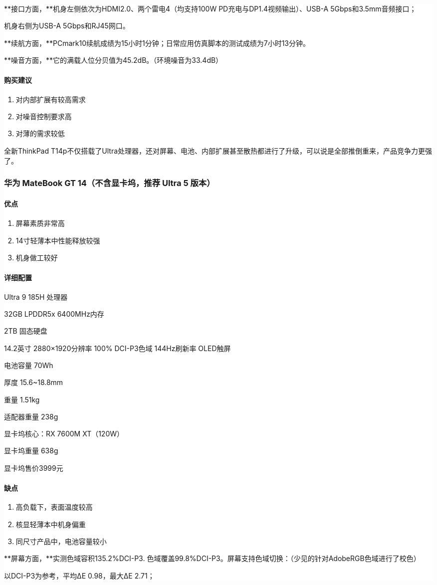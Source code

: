 **接口方面，**机身左侧依次为HDMI2.0、两个雷电4（均支持100W PD充电与DP1.4视频输出）、USB-A 5Gbps和3.5mm音频接口；

机身右侧为USB-A 5Gbps和RJ45网口。

**续航方面，**PCmark10续航成绩为15小时1分钟；日常应用仿真脚本的测试成绩为7小时13分钟。

**噪音方面，**它的满载人位分贝值为45.2dB。（环境噪音为33.4dB）

#### 购买建议

1. 对内部扩展有较高需求

2. 对噪音控制要求高

3. 对薄的需求较低

全新ThinkPad T14p不仅搭载了Ultra处理器，还对屏幕、电池、内部扩展甚至散热都进行了升级，可以说是全部推倒重来，产品竞争力更强了。

### 华为 MateBook GT 14（不含显卡坞，推荐 Ultra 5 版本）

#### 优点

1. 屏幕素质非常高

2. 14寸轻薄本中性能释放较强

3. 机身做工较好

#### 详细配置

Ultra 9 185H 处理器

32GB LPDDR5x 6400MHz内存

2TB 固态硬盘

14.2英寸 2880×1920分辨率 100% DCI-P3色域 144Hz刷新率 OLED触屏

电池容量 70Wh

厚度 15.6~18.8mm

重量 1.51kg

适配器重量 238g

显卡坞核心：RX 7600M XT（120W）

显卡坞重量 638g

显卡坞售价3999元

#### 缺点

1. 高负载下，表面温度较高

2. 核显轻薄本中机身偏重

3. 同尺寸产品中，电池容量较小

**屏幕方面，**实测色域容积135.2%DCI-P3. 色域覆盖99.8%DCI-P3。屏幕支持色域切换：（少见的针对AdobeRGB色域进行了校色）

以DCI-P3为参考，平均ΔE 0.98，最大ΔE 2.71；
